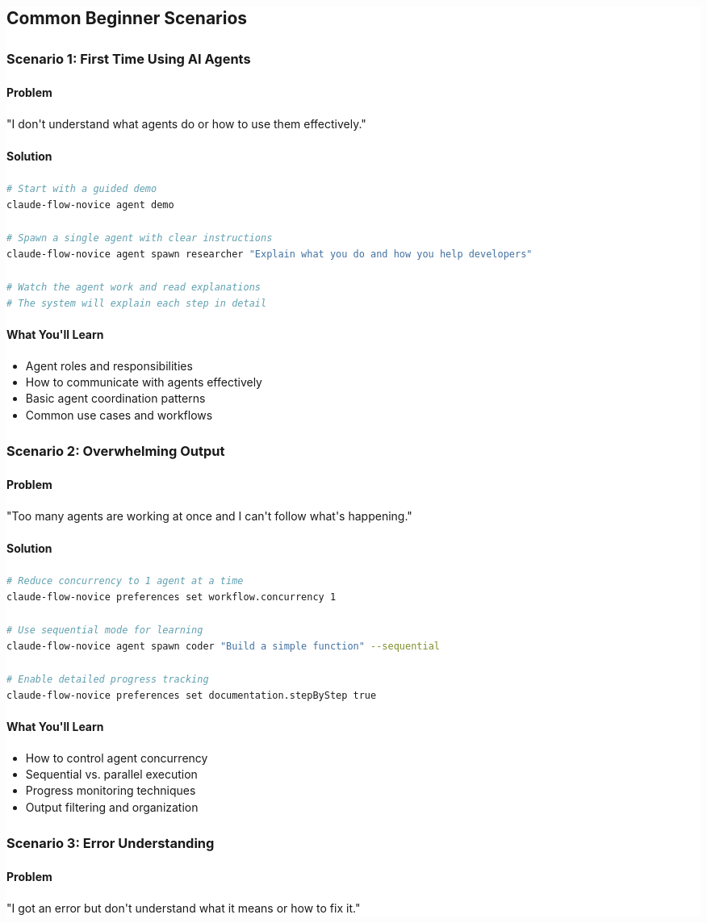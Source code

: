 ## Common Beginner Scenarios

### Scenario 1: First Time Using AI Agents

#### Problem
"I don't understand what agents do or how to use them effectively."

#### Solution
```bash
# Start with a guided demo
claude-flow-novice agent demo

# Spawn a single agent with clear instructions
claude-flow-novice agent spawn researcher "Explain what you do and how you help developers"

# Watch the agent work and read explanations
# The system will explain each step in detail
```

#### What You'll Learn
- Agent roles and responsibilities
- How to communicate with agents effectively
- Basic agent coordination patterns
- Common use cases and workflows

### Scenario 2: Overwhelming Output

#### Problem
"Too many agents are working at once and I can't follow what's happening."

#### Solution
```bash
# Reduce concurrency to 1 agent at a time
claude-flow-novice preferences set workflow.concurrency 1

# Use sequential mode for learning
claude-flow-novice agent spawn coder "Build a simple function" --sequential

# Enable detailed progress tracking
claude-flow-novice preferences set documentation.stepByStep true
```

#### What You'll Learn
- How to control agent concurrency
- Sequential vs. parallel execution
- Progress monitoring techniques
- Output filtering and organization

### Scenario 3: Error Understanding

#### Problem
"I got an error but don't understand what it means or how to fix it."
